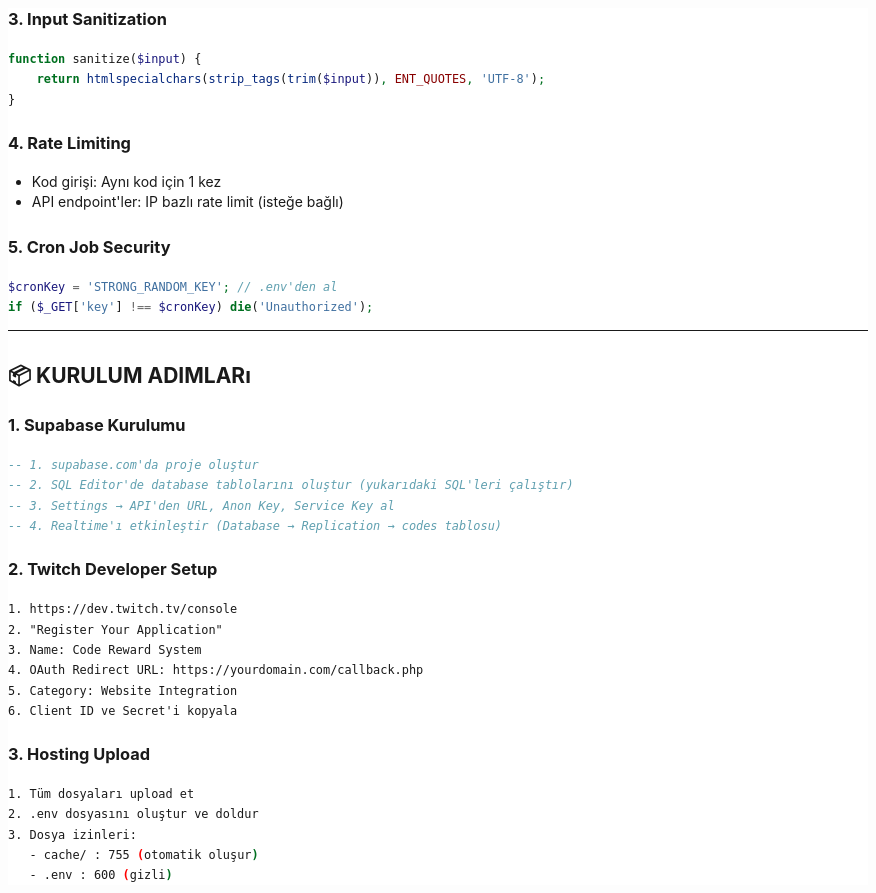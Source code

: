 ### 3. Input Sanitization

```php
function sanitize($input) {
    return htmlspecialchars(strip_tags(trim($input)), ENT_QUOTES, 'UTF-8');
}
```

### 4. Rate Limiting

- Kod girişi: Aynı kod için 1 kez
- API endpoint'ler: IP bazlı rate limit (isteğe bağlı)

### 5. Cron Job Security

```php
$cronKey = 'STRONG_RANDOM_KEY'; // .env'den al
if ($_GET['key'] !== $cronKey) die('Unauthorized');
```

---

## 📦 KURULUM ADIMLARı

### 1. Supabase Kurulumu

```sql
-- 1. supabase.com'da proje oluştur
-- 2. SQL Editor'de database tablolarını oluştur (yukarıdaki SQL'leri çalıştır)
-- 3. Settings → API'den URL, Anon Key, Service Key al
-- 4. Realtime'ı etkinleştir (Database → Replication → codes tablosu)
```

### 2. Twitch Developer Setup

```
1. https://dev.twitch.tv/console
2. "Register Your Application"
3. Name: Code Reward System
4. OAuth Redirect URL: https://yourdomain.com/callback.php
5. Category: Website Integration
6. Client ID ve Secret'i kopyala
```

### 3. Hosting Upload

```bash
1. Tüm dosyaları upload et
2. .env dosyasını oluştur ve doldur
3. Dosya izinleri:
   - cache/ : 755 (otomatik oluşur)
   - .env : 600 (gizli)
```
